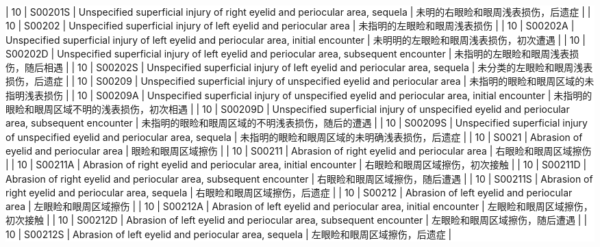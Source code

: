 | 10        | S00201S   | Unspecified superficial injury of right eyelid and periocular area, sequela                                                                                                                                                           | 未明的右眼睑和眼周浅表损伤，后遗症                                          |
| 10        | S00202    | Unspecified superficial injury of left eyelid and periocular area                                                                                                                                                                     | 未指明的左眼睑和眼周浅表损伤                                             |
| 10        | S00202A   | Unspecified superficial injury of left eyelid and periocular area, initial encounter                                                                                                                                                  | 未明明的左眼睑和眼周浅表损伤，初次遭遇                                        |
| 10        | S00202D   | Unspecified superficial injury of left eyelid and periocular area, subsequent encounter                                                                                                                                               | 未指明的左眼睑和眼周浅表损伤，随后相遇                                        |
| 10        | S00202S   | Unspecified superficial injury of left eyelid and periocular area, sequela                                                                                                                                                            | 未分类的左眼睑和眼周浅表损伤，后遗症                                         |
| 10        | S00209    | Unspecified superficial injury of unspecified eyelid and periocular area                                                                                                                                                              | 未指明的眼睑和眼周区域的未指明浅表损伤                                        |
| 10        | S00209A   | Unspecified superficial injury of unspecified eyelid and periocular area, initial encounter                                                                                                                                           | 未指明的眼睑和眼周区域不明的浅表损伤，初次相遇                                    |
| 10        | S00209D   | Unspecified superficial injury of unspecified eyelid and periocular area, subsequent encounter                                                                                                                                        | 未指明的眼睑和眼周区域的不明浅表损伤，随后的遭遇                                   |
| 10        | S00209S   | Unspecified superficial injury of unspecified eyelid and periocular area, sequela                                                                                                                                                     | 未指明的眼睑和眼周区域的未明确浅表损伤，后遗症                                    |
| 10        | S0021     | Abrasion of eyelid and periocular area                                                                                                                                                                                                | 眼睑和眼周区域擦伤                                                  |
| 10        | S00211    | Abrasion of right eyelid and periocular area                                                                                                                                                                                          | 右眼睑和眼周区域擦伤                                                 |
| 10        | S00211A   | Abrasion of right eyelid and periocular area, initial encounter                                                                                                                                                                       | 右眼睑和眼周区域擦伤，初次接触                                            |
| 10        | S00211D   | Abrasion of right eyelid and periocular area, subsequent encounter                                                                                                                                                                    | 右眼睑和眼周区域擦伤，随后遭遇                                            |
| 10        | S00211S   | Abrasion of right eyelid and periocular area, sequela                                                                                                                                                                                 | 右眼睑和眼周区域擦伤，后遗症                                             |
| 10        | S00212    | Abrasion of left eyelid and periocular area                                                                                                                                                                                           | 左眼睑和眼周区域擦伤                                                 |
| 10        | S00212A   | Abrasion of left eyelid and periocular area, initial encounter                                                                                                                                                                        | 左眼睑和眼周区域擦伤，初次接触                                            |
| 10        | S00212D   | Abrasion of left eyelid and periocular area, subsequent encounter                                                                                                                                                                     | 左眼睑和眼周区域擦伤，随后遭遇                                            |
| 10        | S00212S   | Abrasion of left eyelid and periocular area, sequela                                                                                                                                                                                  | 左眼睑和眼周区域擦伤，后遗症                                             |